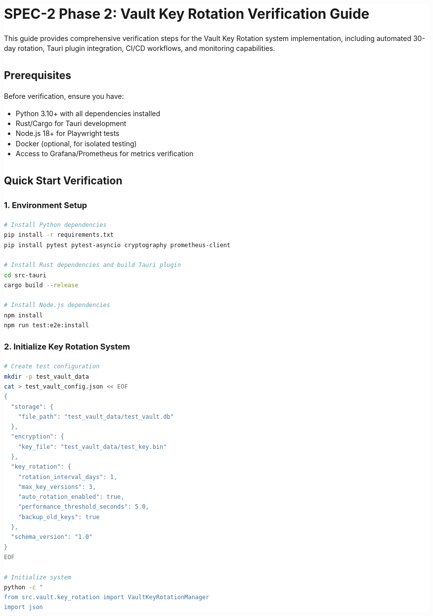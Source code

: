 # SPEC-2 Phase 2: Vault Key Rotation Verification Guide

This guide provides comprehensive verification steps for the Vault Key Rotation system implementation, including automated 30-day rotation, Tauri plugin integration, CI/CD workflows, and monitoring capabilities.

## Prerequisites

Before verification, ensure you have:

- Python 3.10+ with all dependencies installed
- Rust/Cargo for Tauri development
- Node.js 18+ for Playwright tests
- Docker (optional, for isolated testing)
- Access to Grafana/Prometheus for metrics verification

## Quick Start Verification

### 1. Environment Setup

```bash
# Install Python dependencies
pip install -r requirements.txt
pip install pytest pytest-asyncio cryptography prometheus-client

# Install Rust dependencies and build Tauri plugin
cd src-tauri
cargo build --release

# Install Node.js dependencies
npm install
npm run test:e2e:install
```

### 2. Initialize Key Rotation System

```bash
# Create test configuration
mkdir -p test_vault_data
cat > test_vault_config.json << EOF
{
  "storage": {
    "file_path": "test_vault_data/test_vault.db"
  },
  "encryption": {
    "key_file": "test_vault_data/test_key.bin"
  },
  "key_rotation": {
    "rotation_interval_days": 1,
    "max_key_versions": 3,
    "auto_rotation_enabled": true,
    "performance_threshold_seconds": 5.0,
    "backup_old_keys": true
  },
  "schema_version": "1.0"
}
EOF

# Initialize system
python -c "
from src.vault.key_rotation import VaultKeyRotationManager
import json

```